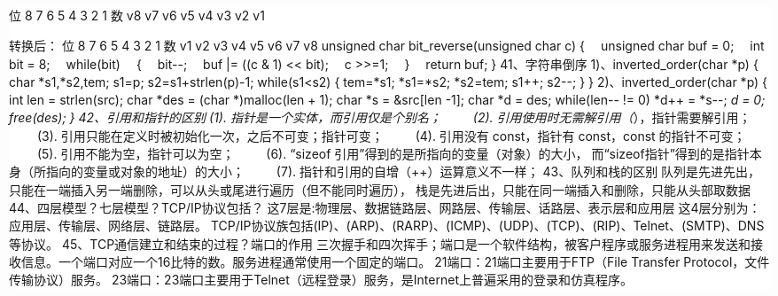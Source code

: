  位 8  7  6  5  4  3  2  1
 数 v8 v7 v6 v5 v4 v3 v2  v1

 转换后：
 位 8  7  6  5  4  3  2  1
 数 v1 v2 v3 v4 v5  v6 v7 v8
 unsigned char bit_reverse(unsigned char c)
 {
 　unsigned char buf = 0;
 　int bit = 8;
 　while(bit)
 　{
 　bit--;
 　buf |= ((c & 1) << bit);
 　c >>=1;
 　}
 　return buf;
 }
41、字符串倒序
 1)、inverted_order(char *p)
 {
  char *s1,*s2,tem;
  s1=p;
  s2=s1+strlen(p)-1;
  while(s1<s2)
  {
  tem=*s1;
  *s1=*s2;
  *s2=tem;
  s1++;
  s2--;
  }
 }
 2)、inverted_order(char *p)
 {
  int len = strlen(src);
  char *des = (char *)malloc(len + 1);
  char *s = &src[len -1];
  char *d = des;
  while(len-- != 0)
  *d++ = *s--;
  *d = 0;
  free(des);
 }
42、引用和指针的区别
 (1). 指针是一个实体，而引用仅是个别名；
　　 (2). 引用使用时无需解引用（*），指针需要解引用；
　　 (3). 引用只能在定义时被初始化一次，之后不可变；指针可变；
　　 (4). 引用没有 const，指针有 const，const 的指针不可变；
　　 (5). 引用不能为空，指针可以为空；
　　 (6). “sizeof 引用”得到的是所指向的变量（对象）的大小，
  而“sizeof指针”得到的是指针本身（所指向的变量或对象的地址）的大小；
　　 (7). 指针和引用的自增（++）运算意义不一样；
43、队列和栈的区别
 队列是先进先出，只能在一端插入另一端删除，可以从头或尾进行遍历（但不能同时遍历），
 栈是先进后出，只能在同一端插入和删除，只能从头部取数据
44、四层模型？七层模型？TCP/IP协议包括？
 这7层是:物理层、数据链路层、网路层、传输层、话路层、表示层和应用层
 这4层分别为：应用层、传输层、网络层、链路层。 
 TCP/IP协议族包括(IP)、(ARP)、(RARP)、(ICMP)、(UDP)、(TCP)、(RIP)、Telnet、(SMTP)、DNS等协议。
45、TCP通信建立和结束的过程？端口的作用
 三次握手和四次挥手；端口是一个软件结构，被客户程序或服务进程用来发送和接收信息。一个端口对应一个16比特的数。服务进程通常使用一个固定的端口。
  21端口：21端口主要用于FTP（File Transfer Protocol，文件传输协议）服务。  23端口：23端口主要用于Telnet（远程登录）服务，是Internet上普遍采用的登录和仿真程序。　　